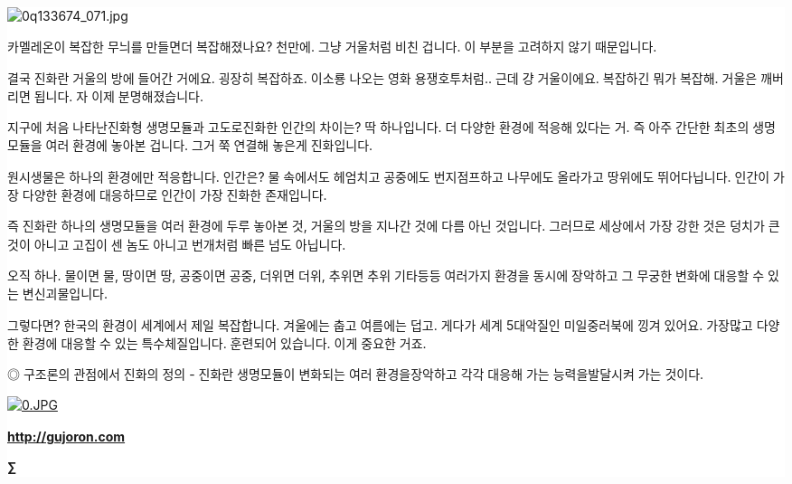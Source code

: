 
 <img alt="0q133674_071.jpg" src="assets/attach/images/198/568/265/0q133674_071.jpg" width="700" height="465" />



카멜레온이 복잡한 무늬를 만들면더 복잡해졌나요? 천만에. 그냥 거울처럼 비친 겁니다. 이 부분을 고려하지 않기 때문입니다. 



결국 진화란 거울의 방에 들어간 거에요. 굉장히 복잡하죠. 이소룡 나오는 영화 용쟁호투처럼.. 근데 걍 거울이에요. 복잡하긴 뭐가 복잡해. 거울은 깨버리면 됩니다. 자 이제 분명해졌습니다.



지구에 처음 나타난진화형 생명모듈과 고도로진화한 인간의 차이는? 딱 하나입니다. 더 다양한 환경에 적응해 있다는 거. 즉 아주 간단한 최초의 생명모듈을 여러 환경에 놓아본 겁니다. 그거 쭉 연결해 놓은게 진화입니다.



원시생물은 하나의 환경에만 적응합니다. 인간은? 물 속에서도 헤엄치고 공중에도 번지점프하고 나무에도 올라가고 땅위에도 뛰어다닙니다. 인간이 가장 다양한 환경에 대응하므로 인간이 가장 진화한 존재입니다.



즉 진화란 하나의 생명모듈을 여러 환경에 두루 놓아본 것, 거울의 방을 지나간 것에 다름 아닌 것입니다. 그러므로 세상에서 가장 강한 것은 덩치가 큰 것이 아니고 고집이 센 놈도 아니고 번개처럼 빠른 넘도 아닙니다. 



오직 하나. 물이면 물, 땅이면 땅, 공중이면 공중, 더위면 더위, 추위면 추위 기타등등 여러가지 환경을 동시에 장악하고 그 무궁한 변화에 대응할 수 있는 변신괴물입니다.



그렇다면? 한국의 환경이 세계에서 제일 복잡합니다. 겨울에는 춥고 여름에는 덥고. 게다가 세계 5대악질인 미일중러북에 낑겨 있어요. 가장많고 다양한 환경에 대응할 수 있는 특수체질입니다. 훈련되어 있습니다. 이게 중요한 거죠.



<p style="BACKGROUND: #ffffff; mso-pagination: none; mso-padding-alt: 0pt 0pt 0pt 0pt" class="0">
  ◎ 구조론의 관점에서 진화의 정의 - 진화란 생명모듈이 변화되는 여러 환경을장악하고 각각 대응해 가는 능력을발달시켜 가는 것이다.
</p>















<a href="?mid=WaytoWin" target="_self"><img alt="0.JPG" src="assets/attach/images/199/290/248/123456.JPG" width="200" height="287" /> </a>







**http://gujoron.com**  


**∑**
